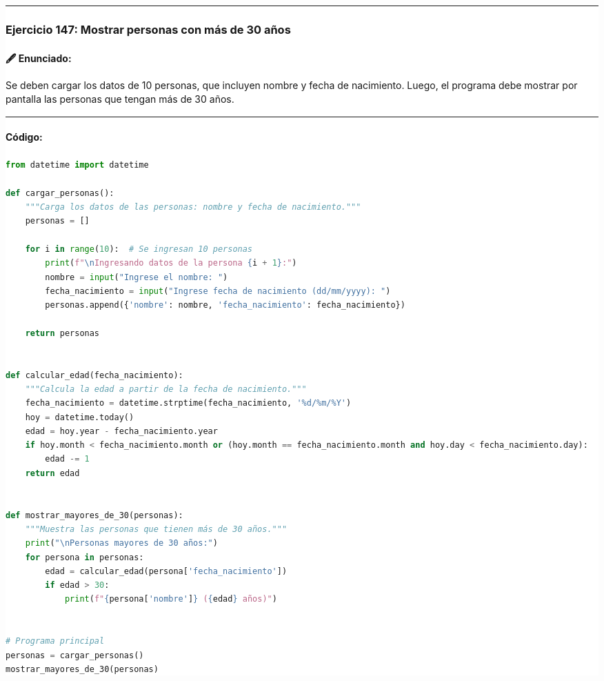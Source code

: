 ----------

### **Ejercicio 147: Mostrar personas con más de 30 años**

#### **🖋 Enunciado:**

Se deben cargar los datos de 10 personas, que incluyen nombre y fecha de nacimiento. Luego, el programa debe mostrar por pantalla las personas que tengan más de 30 años.

----------

#### **Código:**

```python
from datetime import datetime

def cargar_personas():
    """Carga los datos de las personas: nombre y fecha de nacimiento."""
    personas = []
    
    for i in range(10):  # Se ingresan 10 personas
        print(f"\nIngresando datos de la persona {i + 1}:")
        nombre = input("Ingrese el nombre: ")
        fecha_nacimiento = input("Ingrese fecha de nacimiento (dd/mm/yyyy): ")
        personas.append({'nombre': nombre, 'fecha_nacimiento': fecha_nacimiento})
    
    return personas


def calcular_edad(fecha_nacimiento):
    """Calcula la edad a partir de la fecha de nacimiento."""
    fecha_nacimiento = datetime.strptime(fecha_nacimiento, '%d/%m/%Y')
    hoy = datetime.today()
    edad = hoy.year - fecha_nacimiento.year
    if hoy.month < fecha_nacimiento.month or (hoy.month == fecha_nacimiento.month and hoy.day < fecha_nacimiento.day):
        edad -= 1
    return edad


def mostrar_mayores_de_30(personas):
    """Muestra las personas que tienen más de 30 años."""
    print("\nPersonas mayores de 30 años:")
    for persona in personas:
        edad = calcular_edad(persona['fecha_nacimiento'])
        if edad > 30:
            print(f"{persona['nombre']} ({edad} años)")


# Programa principal
personas = cargar_personas()
mostrar_mayores_de_30(personas)

```
